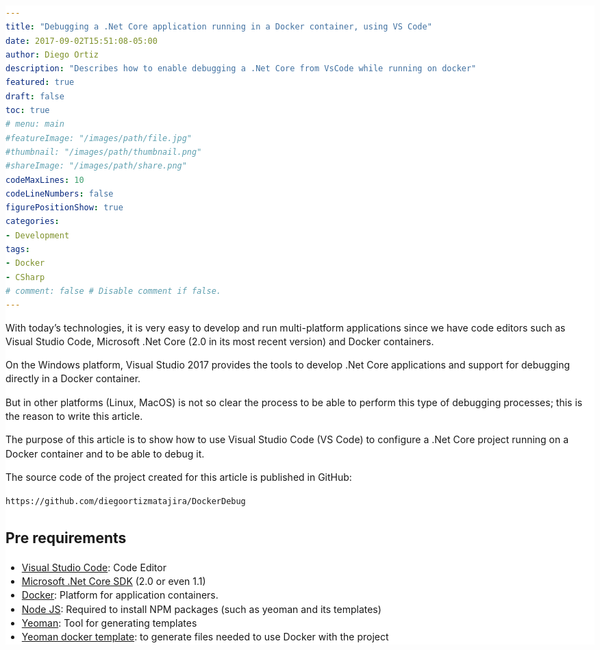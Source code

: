 ```yaml
---
title: "Debugging a .Net Core application running in a Docker container, using VS Code"
date: 2017-09-02T15:51:08-05:00
author: Diego Ortiz
description: "Describes how to enable debugging a .Net Core from VsCode while running on docker" 
featured: true 
draft: false 
toc: true 
# menu: main
#featureImage: "/images/path/file.jpg" 
#thumbnail: "/images/path/thumbnail.png" 
#shareImage: "/images/path/share.png" 
codeMaxLines: 10 
codeLineNumbers: false 
figurePositionShow: true 
categories:
- Development
tags:
- Docker
- CSharp
# comment: false # Disable comment if false.
---
```



With today’s technologies, it is very easy to develop and run multi-platform applications since we have code editors such as Visual Studio Code, Microsoft .Net Core (2.0 in its most recent version) and Docker containers.

On the Windows platform, Visual Studio 2017 provides the tools to develop .Net Core applications and support for debugging directly in a Docker container.

But in other platforms (Linux, MacOS) is not so clear the process to be able to perform this type of debugging processes; this is the reason to write this article.

The purpose of this article is to show how to use Visual Studio Code (VS Code) to configure a .Net Core project running on a Docker container and to be able to debug it.

The source code of the project created for this article is published in GitHub:
```
https://github.com/diegoortizmatajira/DockerDebug
```

## Pre requirements

-   [Visual Studio Code](http://code.visualstudio.com/): Code Editor
-   [Microsoft .Net Core SDK](https://www.microsoft.com/net/core) (2.0 or even 1.1)
-   [Docker](https://www.docker.com/get-docker): Platform for application containers.
-   [Node JS](http://nodejs.org/): Required to install NPM packages (such as yeoman and its templates)
-   [Yeoman](http://yeoman.io/): Tool for generating templates
-   [Yeoman docker template](https://github.com/Microsoft/generator-docker#readme): to generate files needed to use Docker with the project
